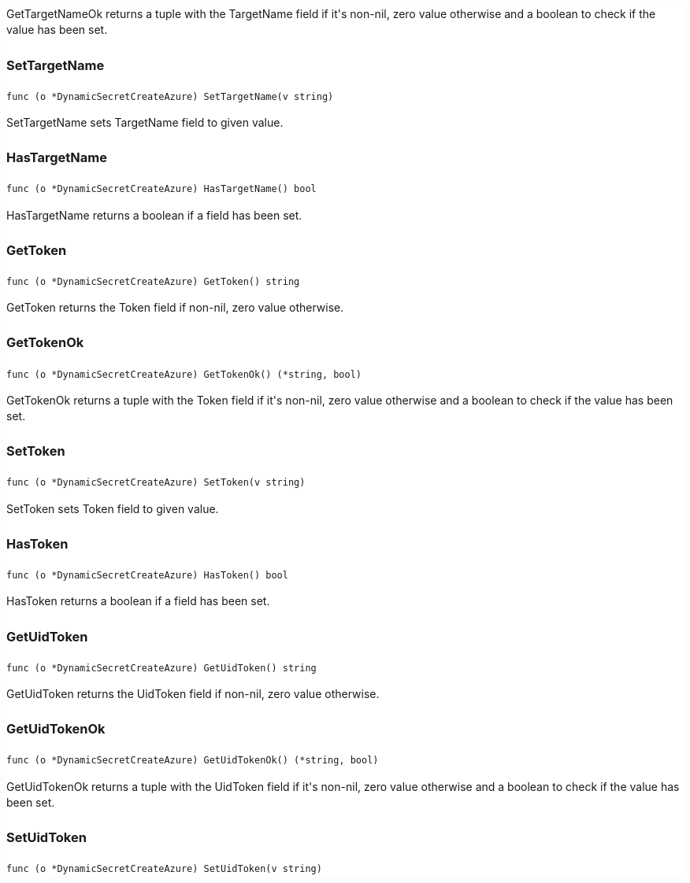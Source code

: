 GetTargetNameOk returns a tuple with the TargetName field if it's non-nil, zero value otherwise
and a boolean to check if the value has been set.

### SetTargetName

`func (o *DynamicSecretCreateAzure) SetTargetName(v string)`

SetTargetName sets TargetName field to given value.

### HasTargetName

`func (o *DynamicSecretCreateAzure) HasTargetName() bool`

HasTargetName returns a boolean if a field has been set.

### GetToken

`func (o *DynamicSecretCreateAzure) GetToken() string`

GetToken returns the Token field if non-nil, zero value otherwise.

### GetTokenOk

`func (o *DynamicSecretCreateAzure) GetTokenOk() (*string, bool)`

GetTokenOk returns a tuple with the Token field if it's non-nil, zero value otherwise
and a boolean to check if the value has been set.

### SetToken

`func (o *DynamicSecretCreateAzure) SetToken(v string)`

SetToken sets Token field to given value.

### HasToken

`func (o *DynamicSecretCreateAzure) HasToken() bool`

HasToken returns a boolean if a field has been set.

### GetUidToken

`func (o *DynamicSecretCreateAzure) GetUidToken() string`

GetUidToken returns the UidToken field if non-nil, zero value otherwise.

### GetUidTokenOk

`func (o *DynamicSecretCreateAzure) GetUidTokenOk() (*string, bool)`

GetUidTokenOk returns a tuple with the UidToken field if it's non-nil, zero value otherwise
and a boolean to check if the value has been set.

### SetUidToken

`func (o *DynamicSecretCreateAzure) SetUidToken(v string)`
